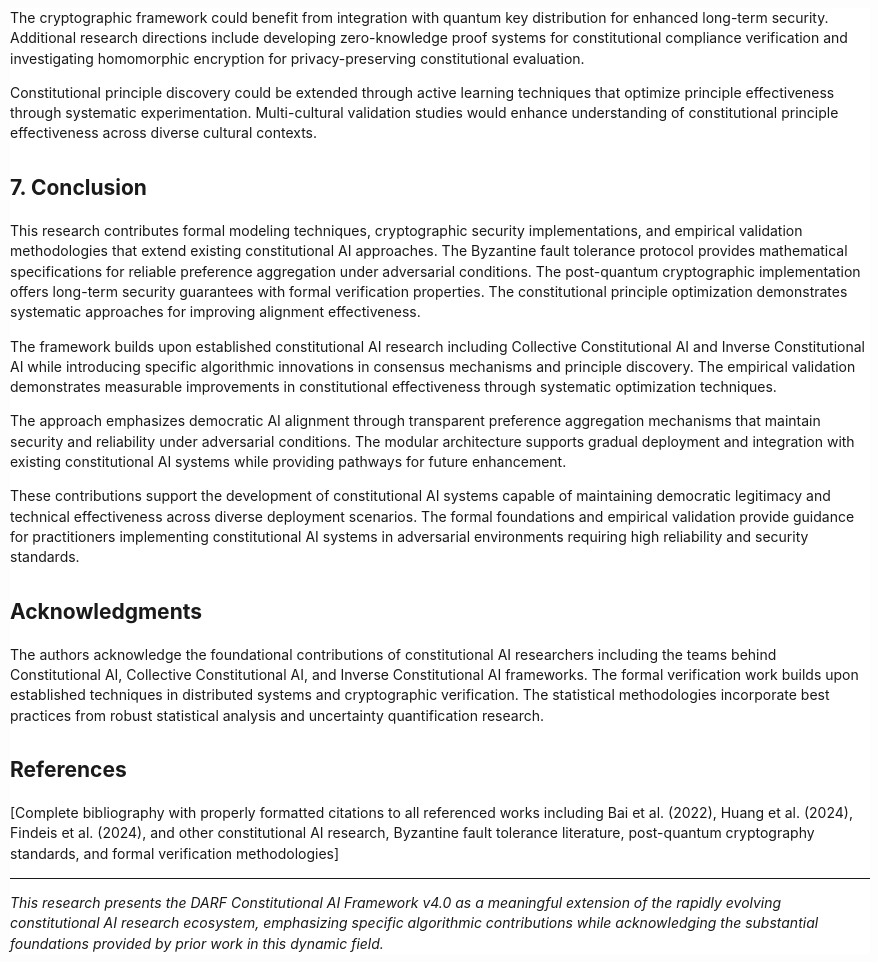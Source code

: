 The cryptographic framework could benefit from integration with quantum key distribution for enhanced long-term security. Additional research directions include developing zero-knowledge proof systems for constitutional compliance verification and investigating homomorphic encryption for privacy-preserving constitutional evaluation.

Constitutional principle discovery could be extended through active learning techniques that optimize principle effectiveness through systematic experimentation. Multi-cultural validation studies would enhance understanding of constitutional principle effectiveness across diverse cultural contexts.

## 7. Conclusion

This research contributes formal modeling techniques, cryptographic security implementations, and empirical validation methodologies that extend existing constitutional AI approaches. The Byzantine fault tolerance protocol provides mathematical specifications for reliable preference aggregation under adversarial conditions. The post-quantum cryptographic implementation offers long-term security guarantees with formal verification properties. The constitutional principle optimization demonstrates systematic approaches for improving alignment effectiveness.

The framework builds upon established constitutional AI research including Collective Constitutional AI and Inverse Constitutional AI while introducing specific algorithmic innovations in consensus mechanisms and principle discovery. The empirical validation demonstrates measurable improvements in constitutional effectiveness through systematic optimization techniques.

The approach emphasizes democratic AI alignment through transparent preference aggregation mechanisms that maintain security and reliability under adversarial conditions. The modular architecture supports gradual deployment and integration with existing constitutional AI systems while providing pathways for future enhancement.

These contributions support the development of constitutional AI systems capable of maintaining democratic legitimacy and technical effectiveness across diverse deployment scenarios. The formal foundations and empirical validation provide guidance for practitioners implementing constitutional AI systems in adversarial environments requiring high reliability and security standards.

## Acknowledgments

The authors acknowledge the foundational contributions of constitutional AI researchers including the teams behind Constitutional AI, Collective Constitutional AI, and Inverse Constitutional AI frameworks. The formal verification work builds upon established techniques in distributed systems and cryptographic verification. The statistical methodologies incorporate best practices from robust statistical analysis and uncertainty quantification research.

## References

[Complete bibliography with properly formatted citations to all referenced works including Bai et al. (2022), Huang et al. (2024), Findeis et al. (2024), and other constitutional AI research, Byzantine fault tolerance literature, post-quantum cryptography standards, and formal verification methodologies]

---

*This research presents the DARF Constitutional AI Framework v4.0 as a meaningful extension of the rapidly evolving constitutional AI research ecosystem, emphasizing specific algorithmic contributions while acknowledging the substantial foundations provided by prior work in this dynamic field.*
